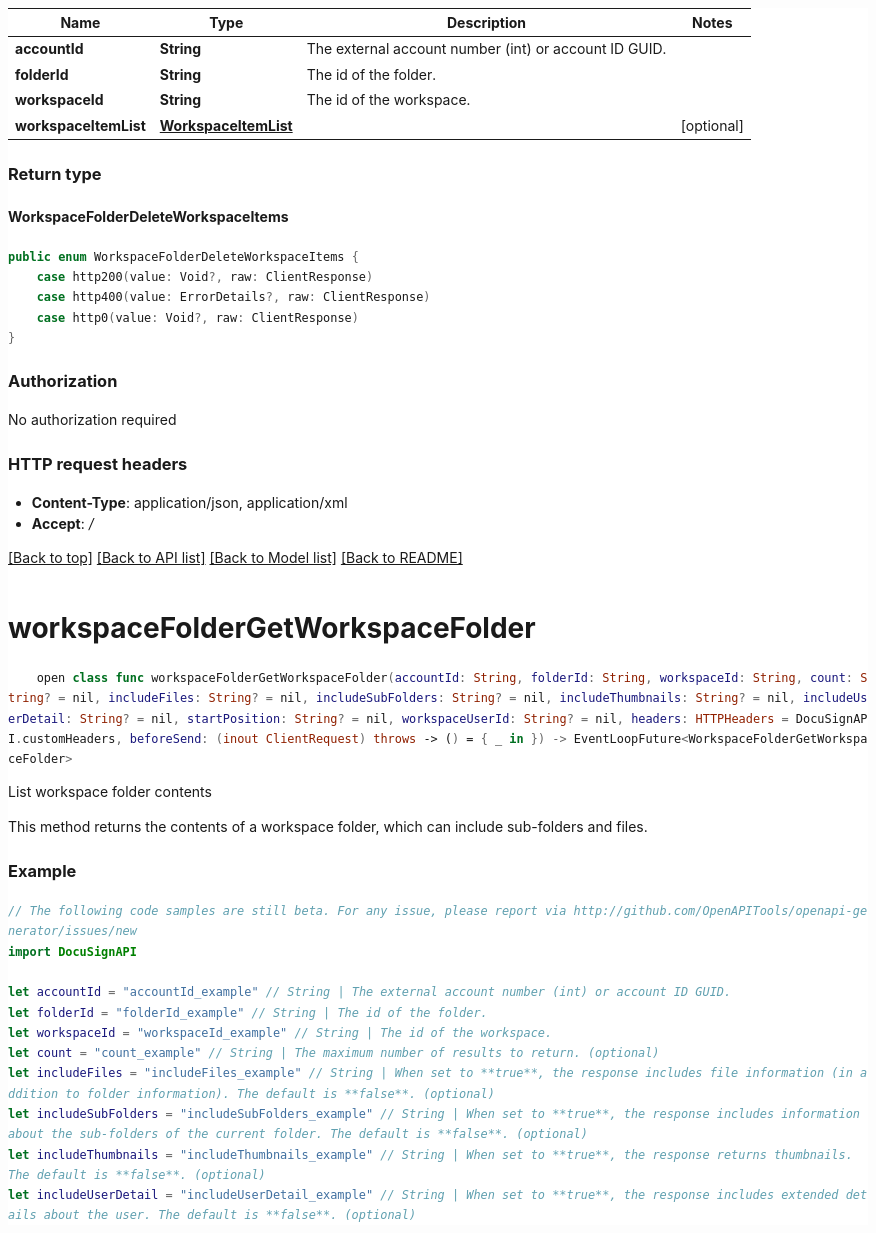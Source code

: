 Name | Type | Description  | Notes
------------- | ------------- | ------------- | -------------
 **accountId** | **String** | The external account number (int) or account ID GUID. | 
 **folderId** | **String** | The id of the folder. | 
 **workspaceId** | **String** | The id of the workspace. | 
 **workspaceItemList** | [**WorkspaceItemList**](WorkspaceItemList.md) |  | [optional] 

### Return type

#### WorkspaceFolderDeleteWorkspaceItems

```swift
public enum WorkspaceFolderDeleteWorkspaceItems {
    case http200(value: Void?, raw: ClientResponse)
    case http400(value: ErrorDetails?, raw: ClientResponse)
    case http0(value: Void?, raw: ClientResponse)
}
```

### Authorization

No authorization required

### HTTP request headers

 - **Content-Type**: application/json, application/xml
 - **Accept**: */*

[[Back to top]](#) [[Back to API list]](../README.md#documentation-for-api-endpoints) [[Back to Model list]](../README.md#documentation-for-models) [[Back to README]](../README.md)

# **workspaceFolderGetWorkspaceFolder**
```swift
    open class func workspaceFolderGetWorkspaceFolder(accountId: String, folderId: String, workspaceId: String, count: String? = nil, includeFiles: String? = nil, includeSubFolders: String? = nil, includeThumbnails: String? = nil, includeUserDetail: String? = nil, startPosition: String? = nil, workspaceUserId: String? = nil, headers: HTTPHeaders = DocuSignAPI.customHeaders, beforeSend: (inout ClientRequest) throws -> () = { _ in }) -> EventLoopFuture<WorkspaceFolderGetWorkspaceFolder>
```

List workspace folder contents

This method returns the contents of a workspace folder, which can include sub-folders and files.

### Example 
```swift
// The following code samples are still beta. For any issue, please report via http://github.com/OpenAPITools/openapi-generator/issues/new
import DocuSignAPI

let accountId = "accountId_example" // String | The external account number (int) or account ID GUID.
let folderId = "folderId_example" // String | The id of the folder.
let workspaceId = "workspaceId_example" // String | The id of the workspace.
let count = "count_example" // String | The maximum number of results to return. (optional)
let includeFiles = "includeFiles_example" // String | When set to **true**, the response includes file information (in addition to folder information). The default is **false**. (optional)
let includeSubFolders = "includeSubFolders_example" // String | When set to **true**, the response includes information about the sub-folders of the current folder. The default is **false**. (optional)
let includeThumbnails = "includeThumbnails_example" // String | When set to **true**, the response returns thumbnails.  The default is **false**. (optional)
let includeUserDetail = "includeUserDetail_example" // String | When set to **true**, the response includes extended details about the user. The default is **false**. (optional)
```